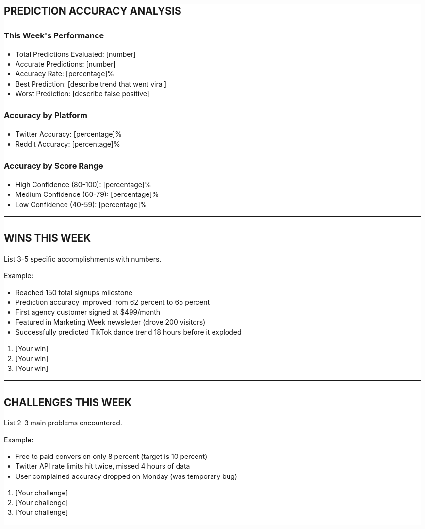 ## PREDICTION ACCURACY ANALYSIS

### This Week's Performance
- Total Predictions Evaluated: [number]
- Accurate Predictions: [number]
- Accuracy Rate: [percentage]%
- Best Prediction: [describe trend that went viral]
- Worst Prediction: [describe false positive]

### Accuracy by Platform
- Twitter Accuracy: [percentage]%
- Reddit Accuracy: [percentage]%

### Accuracy by Score Range
- High Confidence (80-100): [percentage]%
- Medium Confidence (60-79): [percentage]%
- Low Confidence (40-59): [percentage]%

---

## WINS THIS WEEK

List 3-5 specific accomplishments with numbers.

Example:
- Reached 150 total signups milestone
- Prediction accuracy improved from 62 percent to 65 percent
- First agency customer signed at $499/month
- Featured in Marketing Week newsletter (drove 200 visitors)
- Successfully predicted TikTok dance trend 18 hours before it exploded

1. [Your win]
2. [Your win]
3. [Your win]

---

## CHALLENGES THIS WEEK

List 2-3 main problems encountered.

Example:
- Free to paid conversion only 8 percent (target is 10 percent)
- Twitter API rate limits hit twice, missed 4 hours of data
- User complained accuracy dropped on Monday (was temporary bug)

1. [Your challenge]
2. [Your challenge]
3. [Your challenge]

---
